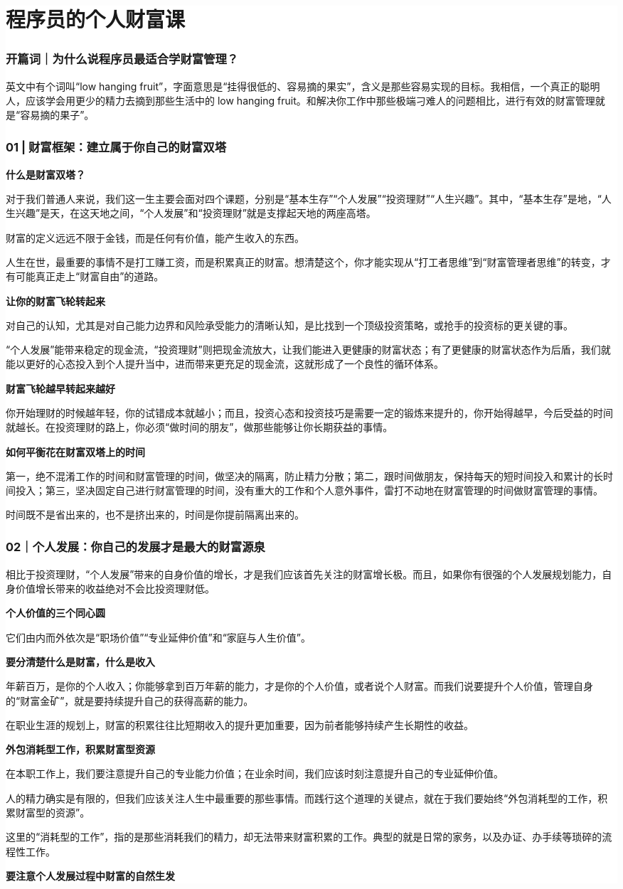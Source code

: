 # 程序员的个人财富课

### 开篇词｜为什么说程序员最适合学财富管理？

英文中有个词叫“low hanging fruit”，字面意思是“挂得很低的、容易摘的果实”，含义是那些容易实现的目标。我相信，一个真正的聪明人，应该学会用更少的精力去摘到那些生活中的 low hanging fruit。和解决你工作中那些极端刁难人的问题相比，进行有效的财富管理就是“容易摘的果子”。

### 01 | 财富框架：建立属于你自己的财富双塔

**什么是财富双塔？**

对于我们普通人来说，我们这一生主要会面对四个课题，分别是“基本生存”“个人发展”“投资理财”“人生兴趣”。其中，“基本生存”是地，“人生兴趣”是天，在这天地之间，“个人发展”和“投资理财”就是支撑起天地的两座高塔。

财富的定义远远不限于金钱，而是任何有价值，能产生收入的东西。

人生在世，最重要的事情不是打工赚工资，而是积累真正的财富。想清楚这个，你才能实现从“打工者思维”到“财富管理者思维”的转变，才有可能真正走上“财富自由”的道路。

**让你的财富飞轮转起来**

对自己的认知，尤其是对自己能力边界和风险承受能力的清晰认知，是比找到一个顶级投资策略，或抢手的投资标的更关键的事。

“个人发展”能带来稳定的现金流，“投资理财”则把现金流放大，让我们能进入更健康的财富状态；有了更健康的财富状态作为后盾，我们就能以更好的心态投入到个人提升当中，进而带来更充足的现金流，这就形成了一个良性的循环体系。

**财富飞轮越早转起来越好**

你开始理财的时候越年轻，你的试错成本就越小；而且，投资心态和投资技巧是需要一定的锻炼来提升的，你开始得越早，今后受益的时间就越长。在投资理财的路上，你必须“做时间的朋友”，做那些能够让你长期获益的事情。

**如何平衡花在财富双塔上的时间**

第一，绝不混淆工作的时间和财富管理的时间，做坚决的隔离，防止精力分散；第二，跟时间做朋友，保持每天的短时间投入和累计的长时间投入；第三，坚决固定自己进行财富管理的时间，没有重大的工作和个人意外事件，雷打不动地在财富管理的时间做财富管理的事情。

时间既不是省出来的，也不是挤出来的，时间是你提前隔离出来的。

### 02｜个人发展：你自己的发展才是最大的财富源泉

相比于投资理财，“个人发展”带来的自身价值的增长，才是我们应该首先关注的财富增长极。而且，如果你有很强的个人发展规划能力，自身价值增长带来的收益绝对不会比投资理财低。

**个人价值的三个同心圆**

它们由内而外依次是“职场价值”“专业延伸价值”和“家庭与人生价值”。

**要分清楚什么是财富，什么是收入**

年薪百万，是你的个人收入；你能够拿到百万年薪的能力，才是你的个人价值，或者说个人财富。而我们说要提升个人价值，管理自身的“财富金矿”，就是要持续提升自己的获得高薪的能力。

在职业生涯的规划上，财富的积累往往比短期收入的提升更加重要，因为前者能够持续产生长期性的收益。

**外包消耗型工作，积累财富型资源**

在本职工作上，我们要注意提升自己的专业能力价值；在业余时间，我们应该时刻注意提升自己的专业延伸价值。

人的精力确实是有限的，但我们应该关注人生中最重要的那些事情。而践行这个道理的关键点，就在于我们要始终“外包消耗型的工作，积累财富型的资源”。

这里的“消耗型的工作”，指的是那些消耗我们的精力，却无法带来财富积累的工作。典型的就是日常的家务，以及办证、办手续等琐碎的流程性工作。

**要注意个人发展过程中财富的自然生发**
